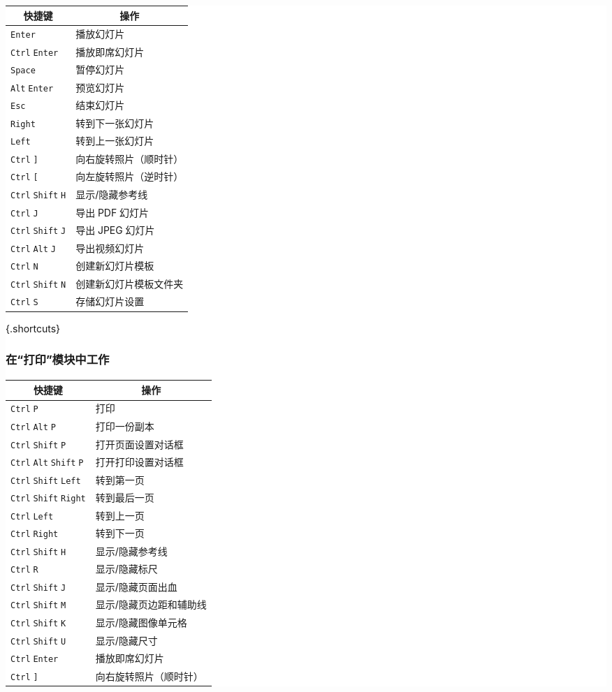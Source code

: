 | 快捷键             | 操作                                   |
| ------------------ | -------------------------------------- |
| `Enter`            | 播放幻灯片                               |
| `Ctrl` `Enter`     | 播放即席幻灯片                             |
| `Space`            | 暂停幻灯片                               |
| `Alt` `Enter`      | 预览幻灯片                               |
| `Esc`              | 结束幻灯片                               |
| `Right`            | 转到下一张幻灯片                           |
| `Left`             | 转到上一张幻灯片                           |
| `Ctrl` `]`         | 向右旋转照片（顺时针）                     |
| `Ctrl` `[`         | 向左旋转照片（逆时针）                     |
| `Ctrl` `Shift` `H` | 显示/隐藏参考线                            |
| `Ctrl` `J`         | 导出 PDF 幻灯片                          |
| `Ctrl` `Shift` `J` | 导出 JPEG 幻灯片                         |
| `Ctrl` `Alt` `J`   | 导出视频幻灯片                             |
| `Ctrl` `N`         | 创建新幻灯片模板                           |
| `Ctrl` `Shift` `N` | 创建新幻灯片模板文件夹                       |
| `Ctrl` `S`         | 存储幻灯片设置                             |

{.shortcuts}

### 在“打印”模块中工作

| 快捷键                   | 操作                                 |
| ------------------------ | ------------------------------------ |
| `Ctrl` `P`               | 打印                                 |
| `Ctrl` `Alt` `P`         | 打印一份副本                           |
| `Ctrl` `Shift` `P`       | 打开页面设置对话框                       |
| `Ctrl` `Alt` `Shift` `P` | 打开打印设置对话框                       |
| `Ctrl` `Shift` `Left`    | 转到第一页                             |
| `Ctrl` `Shift` `Right`   | 转到最后一页                             |
| `Ctrl` `Left`            | 转到上一页                             |
| `Ctrl` `Right`           | 转到下一页                             |
| `Ctrl` `Shift` `H`       | 显示/隐藏参考线                          |
| `Ctrl` `R`               | 显示/隐藏标尺                            |
| `Ctrl` `Shift` `J`       | 显示/隐藏页面出血                        |
| `Ctrl` `Shift` `M`       | 显示/隐藏页边距和辅助线                    |
| `Ctrl` `Shift` `K`       | 显示/隐藏图像单元格                      |
| `Ctrl` `Shift` `U`       | 显示/隐藏尺寸                            |
| `Ctrl` `Enter`           | 播放即席幻灯片                           |
| `Ctrl` `]`               | 向右旋转照片（顺时针）                   |